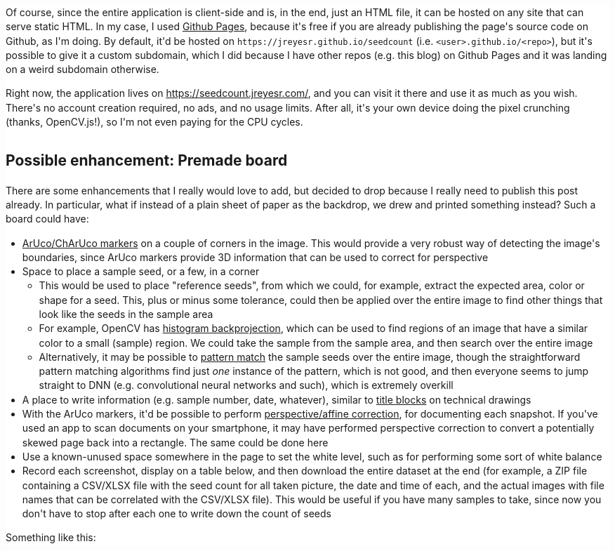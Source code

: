Of course, since the entire application is client-side and is, in the end, just an HTML file, it can be hosted on any site that can serve static HTML. In my case, I used [Github Pages](https://pages.github.com/), because it's free if you are already publishing the page's source code on Github, as I'm doing. By default, it'd be hosted on `https://jreyesr.github.io/seedcount` (i.e. `<user>.github.io/<repo>`), but it's possible to give it a custom subdomain, which I did because I have other repos (e.g. this blog) on Github Pages and it was landing on a weird subdomain otherwise.

Right now, the application lives on <https://seedcount.jreyesr.com/>, and you can visit it there and use it as much as you wish. There's no account creation required, no ads, and no usage limits. After all, it's your own device doing the pixel crunching (thanks, OpenCV.js!), so I'm not even paying for the CPU cycles.

## Possible enhancement: Premade board

There are some enhancements that I really would love to add, but decided to drop because I really need to publish this post already. In particular, what if instead of a plain sheet of paper as the backdrop, we drew and printed something instead? Such a board could have:

* [ArUco/ChArUco markers](https://docs.opencv.org/4.x/d5/dae/tutorial_aruco_detection.html) on a couple of corners in the image. This would provide a very robust way of detecting the image's boundaries, since ArUco markers provide 3D information that can be used to correct for perspective
* Space to place a sample seed, or a few, in a corner
	* This would be used to place "reference seeds", from which we could, for example, extract the expected area, color or shape for a seed. This, plus or minus some tolerance, could then be applied over the entire image to find other things that look like the seeds in the sample area
	* For example, OpenCV has [histogram backprojection](https://theailearner.com/2019/04/18/histogram-backprojection/), which can be used to find regions of an image that have a similar color to a small (sample) region. We could take the sample from the sample area, and then search over the entire image
	* Alternatively, it may be possible to [pattern match](https://pyimagesearch.com/2021/03/22/opencv-template-matching-cv2-matchtemplate/) the sample seeds over the entire image, though the straightforward pattern matching algorithms find just _one_ instance of the pattern, which is not good, and then everyone seems to jump straight to DNN (e.g. convolutional neural networks and such), which is extremely overkill
* A place to write information (e.g. sample number, date, whatever), similar to [title blocks](https://www.aircraftsystemstech.com/2020/02/title-blocks-universal-numbering-system.html) on technical drawings
* With the ArUco markers, it'd be possible to perform [perspective/affine correction](https://pyimagesearch.com/2014/08/25/4-point-opencv-getperspective-transform-example/), for documenting each snapshot. If you've used an app to scan documents on your smartphone, it may have performed perspective correction to convert a potentially skewed page back into a rectangle. The same could be done here
* Use a known-unused space somewhere in the page to set the white level, such as for performing some sort of white balance
* Record each screenshot, display on a table below, and then download the entire dataset at the end (for example, a ZIP file containing a CSV/XLSX file with the seed count for all taken picture, the date and time of each, and the actual images with file names that can be correlated with the CSV/XLSX file). This would be useful if you have many samples to take, since now you don't have to stop after each one to write down the count of seeds

Something like this:
